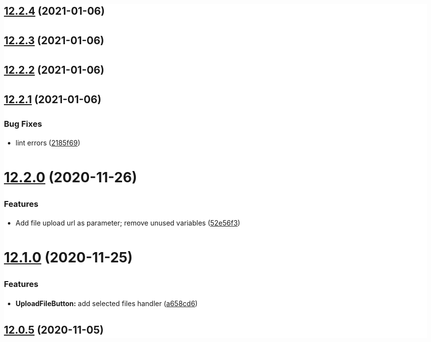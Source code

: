 

## [12.2.4](https://github.com/softwaregroup-bg/ut-front-react/compare/v12.2.3...v12.2.4) (2021-01-06)



## [12.2.3](https://github.com/softwaregroup-bg/ut-front-react/compare/v12.2.2...v12.2.3) (2021-01-06)



## [12.2.2](https://github.com/softwaregroup-bg/ut-front-react/compare/v12.2.1...v12.2.2) (2021-01-06)



## [12.2.1](https://github.com/softwaregroup-bg/ut-front-react/compare/v12.2.0...v12.2.1) (2021-01-06)


### Bug Fixes

* lint errors ([2185f69](https://github.com/softwaregroup-bg/ut-front-react/commit/2185f699b109d7d36141bfad30b7077d7771b027))



# [12.2.0](https://github.com/softwaregroup-bg/ut-front-react/compare/v12.1.0...v12.2.0) (2020-11-26)


### Features

* Add file upload url as parameter; remove unused variables ([52e56f3](https://github.com/softwaregroup-bg/ut-front-react/commit/52e56f33d00b92b5c6f205160b731b3578a03073))



# [12.1.0](https://github.com/softwaregroup-bg/ut-front-react/compare/v12.0.5...v12.1.0) (2020-11-25)


### Features

* **UploadFileButton:** add selected files handler ([a658cd6](https://github.com/softwaregroup-bg/ut-front-react/commit/a658cd65911c17dc8628f242202063a63001c26a))



## [12.0.5](https://github.com/softwaregroup-bg/ut-front-react/compare/v12.0.4...v12.0.5) (2020-11-05)

